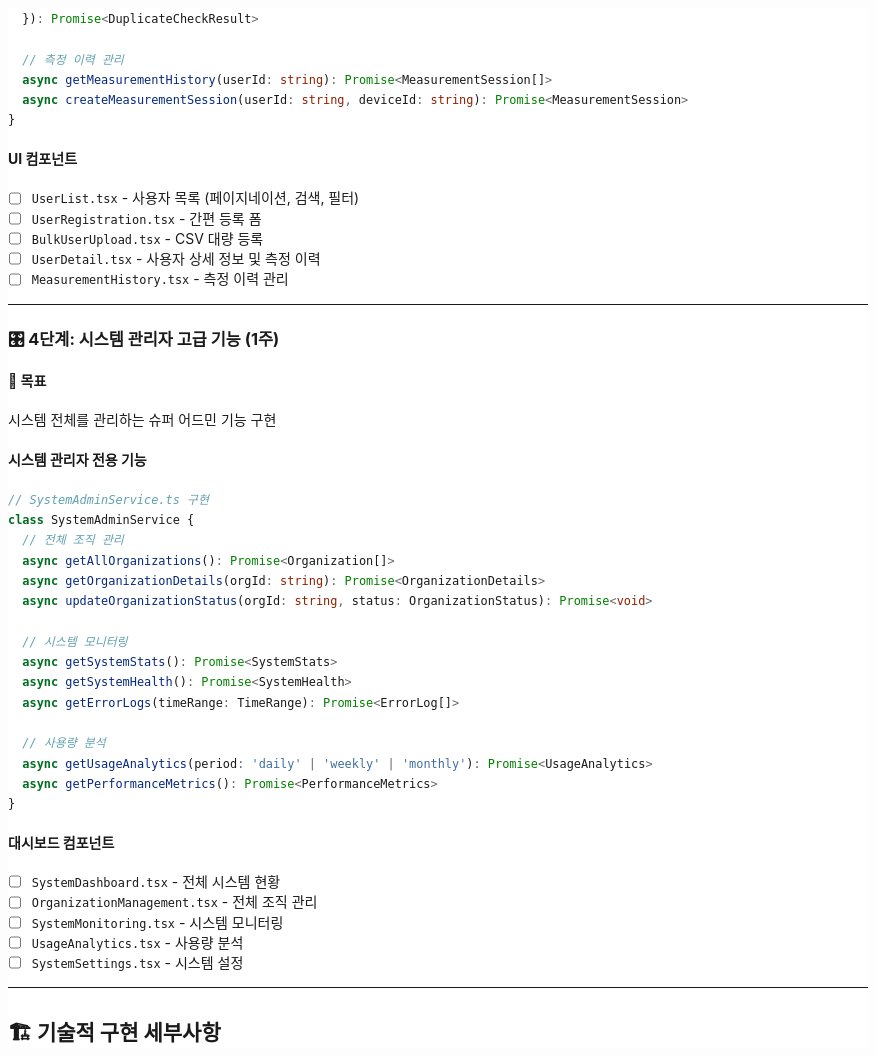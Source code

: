 ```typescript
  }): Promise<DuplicateCheckResult>
  
  // 측정 이력 관리
  async getMeasurementHistory(userId: string): Promise<MeasurementSession[]>
  async createMeasurementSession(userId: string, deviceId: string): Promise<MeasurementSession>
}
```

#### UI 컴포넌트
- [ ] `UserList.tsx` - 사용자 목록 (페이지네이션, 검색, 필터)
- [ ] `UserRegistration.tsx` - 간편 등록 폼
- [ ] `BulkUserUpload.tsx` - CSV 대량 등록
- [ ] `UserDetail.tsx` - 사용자 상세 정보 및 측정 이력
- [ ] `MeasurementHistory.tsx` - 측정 이력 관리

---

### **🎛️ 4단계: 시스템 관리자 고급 기능 (1주)**

#### 🎯 목표
시스템 전체를 관리하는 슈퍼 어드민 기능 구현

#### 시스템 관리자 전용 기능
```typescript
// SystemAdminService.ts 구현
class SystemAdminService {
  // 전체 조직 관리
  async getAllOrganizations(): Promise<Organization[]>
  async getOrganizationDetails(orgId: string): Promise<OrganizationDetails>
  async updateOrganizationStatus(orgId: string, status: OrganizationStatus): Promise<void>
  
  // 시스템 모니터링
  async getSystemStats(): Promise<SystemStats>
  async getSystemHealth(): Promise<SystemHealth>
  async getErrorLogs(timeRange: TimeRange): Promise<ErrorLog[]>
  
  // 사용량 분석
  async getUsageAnalytics(period: 'daily' | 'weekly' | 'monthly'): Promise<UsageAnalytics>
  async getPerformanceMetrics(): Promise<PerformanceMetrics>
}
```

#### 대시보드 컴포넌트
- [ ] `SystemDashboard.tsx` - 전체 시스템 현황
- [ ] `OrganizationManagement.tsx` - 전체 조직 관리
- [ ] `SystemMonitoring.tsx` - 시스템 모니터링
- [ ] `UsageAnalytics.tsx` - 사용량 분석
- [ ] `SystemSettings.tsx` - 시스템 설정

---

## 🏗️ 기술적 구현 세부사항
